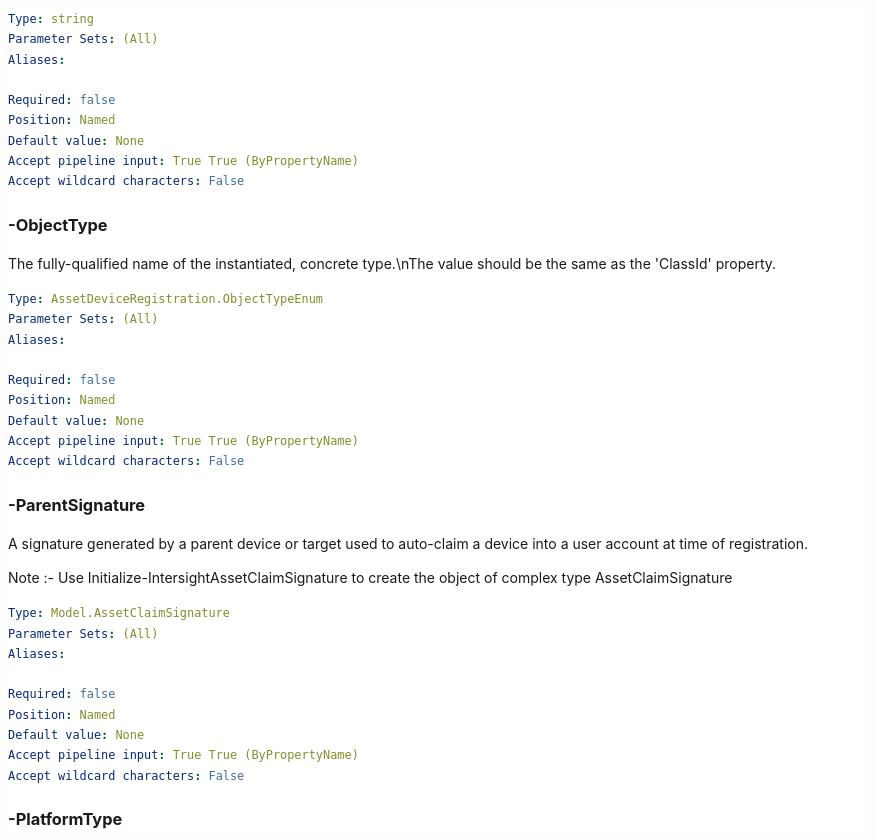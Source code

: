```yaml
Type: string
Parameter Sets: (All)
Aliases:

Required: false
Position: Named
Default value: None
Accept pipeline input: True True (ByPropertyName)
Accept wildcard characters: False
```

### -ObjectType
The fully-qualified name of the instantiated, concrete type.\nThe value should be the same as the &apos;ClassId&apos; property.

```yaml
Type: AssetDeviceRegistration.ObjectTypeEnum
Parameter Sets: (All)
Aliases:

Required: false
Position: Named
Default value: None
Accept pipeline input: True True (ByPropertyName)
Accept wildcard characters: False
```

### -ParentSignature
A signature generated by a parent device or target used to auto-claim a device into a user account at time of registration.

Note :- Use Initialize-IntersightAssetClaimSignature to create the object of complex type AssetClaimSignature

```yaml
Type: Model.AssetClaimSignature
Parameter Sets: (All)
Aliases:

Required: false
Position: Named
Default value: None
Accept pipeline input: True True (ByPropertyName)
Accept wildcard characters: False
```

### -PlatformType